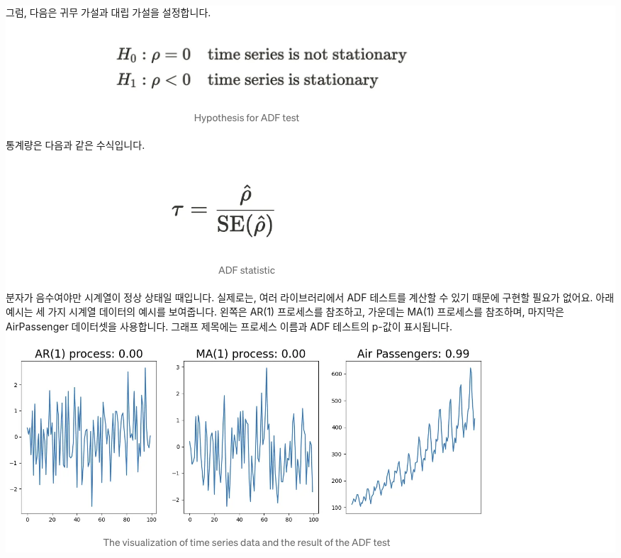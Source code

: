 그럼, 다음은 귀무 가설과 대립 가설을 설정합니다.

![귀무 가설과 대립 가설](/assets/img/2024-07-09-StatisticsTimeSeriesAnalysisCompilationofthefundamentalconcepts_41.png)

통계량은 다음과 같은 수식입니다.

![통계량 수식](/assets/img/2024-07-09-StatisticsTimeSeriesAnalysisCompilationofthefundamentalconcepts_42.png)


<ins class="adsbygoogle"
     style="display:block"
     data-ad-client="ca-pub-4877378276818686"
     data-ad-slot="1549334788"
     data-ad-format="auto"
     data-full-width-responsive="true"></ins>
<script>
(adsbygoogle = window.adsbygoogle || []).push({});
</script>

분자가 음수여야만 시계열이 정상 상태일 때입니다. 실제로는, 여러 라이브러리에서 ADF 테스트를 계산할 수 있기 때문에 구현할 필요가 없어요. 아래 예시는 세 가지 시계열 데이터의 예시를 보여줍니다. 왼쪽은 AR(1) 프로세스를 참조하고, 가운데는 MA(1) 프로세스를 참조하며, 마지막은 AirPassenger 데이터셋을 사용합니다. 그래프 제목에는 프로세스 이름과 ADF 테스트의 p-값이 표시됩니다.

![Time Series Example](/assets/img/2024-07-09-StatisticsTimeSeriesAnalysisCompilationofthefundamentalconcepts_43.png)
